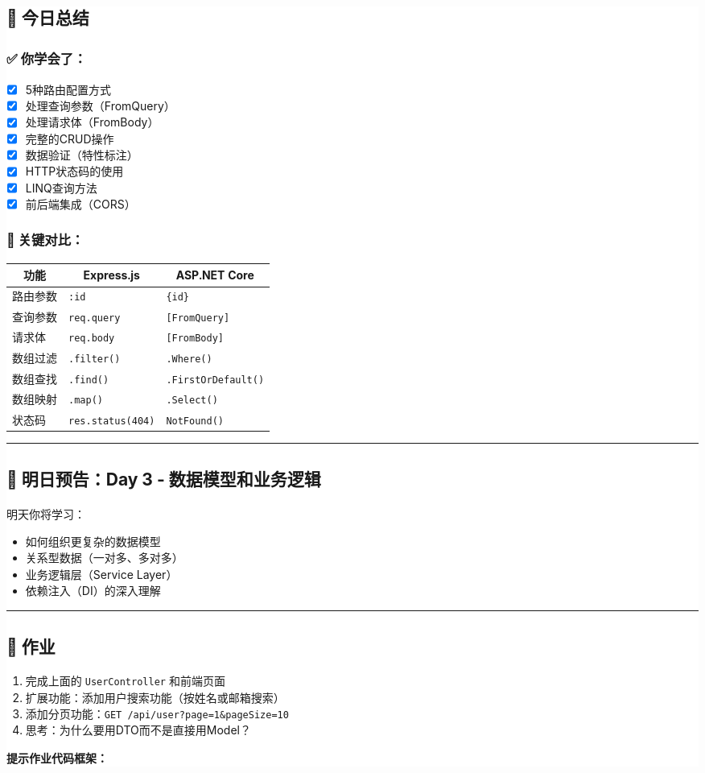 ## 📝 今日总结

### ✅ 你学会了：

- [x] 5种路由配置方式
- [x] 处理查询参数（FromQuery）
- [x] 处理请求体（FromBody）
- [x] 完整的CRUD操作
- [x] 数据验证（特性标注）
- [x] HTTP状态码的使用
- [x] LINQ查询方法
- [x] 前后端集成（CORS）

### 🔑 关键对比：

| 功能   | Express.js        | ASP.NET Core        |
|------|-------------------|---------------------|
| 路由参数 | `:id`             | `{id}`              |
| 查询参数 | `req.query`       | `[FromQuery]`       |
| 请求体  | `req.body`        | `[FromBody]`        |
| 数组过滤 | `.filter()`       | `.Where()`          |
| 数组查找 | `.find()`         | `.FirstOrDefault()` |
| 数组映射 | `.map()`          | `.Select()`         |
| 状态码  | `res.status(404)` | `NotFound()`        |

---

## 🎯 明日预告：Day 3 - 数据模型和业务逻辑

明天你将学习：

- 如何组织更复杂的数据模型
- 关系型数据（一对多、多对多）
- 业务逻辑层（Service Layer）
- 依赖注入（DI）的深入理解

---

## 💾 作业

1. 完成上面的 `UserController` 和前端页面
2. 扩展功能：添加用户搜索功能（按姓名或邮箱搜索）
3. 添加分页功能：`GET /api/user?page=1&pageSize=10`
4. 思考：为什么要用DTO而不是直接用Model？

**提示作业代码框架：**
